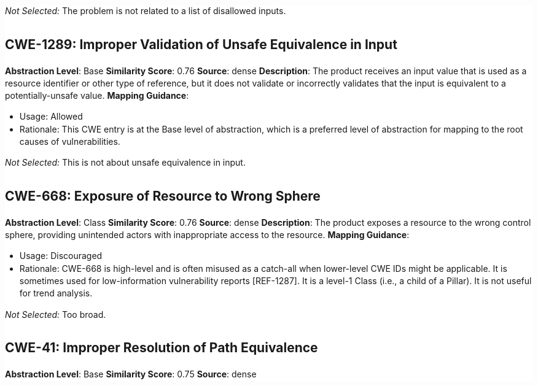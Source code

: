 *Not Selected:* The problem is not related to a list of disallowed inputs.

## CWE-1289: Improper Validation of Unsafe Equivalence in Input
**Abstraction Level**: Base
**Similarity Score**: 0.76
**Source**: dense
**Description**: The product receives an input value that is used as a resource identifier or other type of reference, but it does not validate or incorrectly validates that the input is equivalent to a potentially-unsafe value.
**Mapping Guidance**:
- Usage: Allowed
- Rationale: This CWE entry is at the Base level of abstraction, which is a preferred level of abstraction for mapping to the root causes of vulnerabilities.

*Not Selected:* This is not about unsafe equivalence in input.

## CWE-668: Exposure of Resource to Wrong Sphere
**Abstraction Level**: Class
**Similarity Score**: 0.76
**Source**: dense
**Description**: The product exposes a resource to the wrong control sphere, providing unintended actors with inappropriate access to the resource.
**Mapping Guidance**:
- Usage: Discouraged
- Rationale: CWE-668 is high-level and is often misused as a catch-all when lower-level CWE IDs might be applicable. It is sometimes used for low-information vulnerability reports [REF-1287]. It is a level-1 Class (i.e., a child of a Pillar). It is not useful for trend analysis.

*Not Selected:* Too broad.

## CWE-41: Improper Resolution of Path Equivalence
**Abstraction Level**: Base
**Similarity Score**: 0.75
**Source**: dense